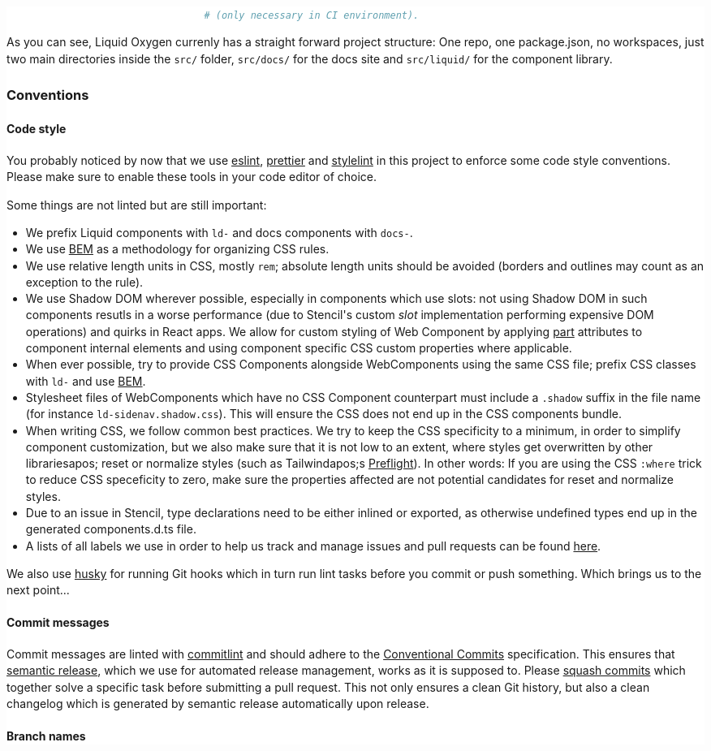 ```sh
                                  # (only necessary in CI environment).
```

As you can see, Liquid Oxygen currenly has a straight forward project structure:
One repo, one package.json, no workspaces, just two main directories inside the `src/` folder, `src/docs/` for the docs site and `src/liquid/` for the component library.

### Conventions

#### Code style

You probably noticed by now that we use [eslint](https://eslint.org/), [prettier](https://prettier.io/) and [stylelint](https://stylelint.io/) in this project to enforce some code style conventions. Please make sure to enable these tools in your code editor of choice.

Some things are not linted but are still important:

- We prefix Liquid components with `ld-` and docs components with `docs-`.
- We use [BEM](http://getbem.com/introduction/) as a methodology for organizing CSS rules.
- We use relative length units in CSS, mostly `rem`; absolute length units should be avoided (borders and outlines may count as an exception to the rule).
- We use Shadow DOM wherever possible, especially in components which use slots: not using Shadow DOM in such components resutls in a worse performance (due to Stencil&apos;s custom _slot_ implementation performing expensive DOM operations) and quirks in React apps. We allow for custom styling of Web Component by applying [part](https://developer.mozilla.org/en-US/docs/Web/CSS/::part) attributes to component internal elements and using component specific CSS custom properties where applicable.
- When ever possible, try to provide CSS Components alongside WebComponents using the same CSS file; prefix CSS classes with `ld-` and use [BEM](http://getbem.com/introduction/).
- Stylesheet files of WebComponents which have no CSS Component counterpart must include a `.shadow` suffix in the file name (for instance `ld-sidenav.shadow.css`). This will ensure the CSS does not end up in the CSS components bundle.
- When writing CSS, we follow common best practices. We try to keep the CSS specificity to a minimum, in order to simplify component customization, but we also make sure that it is not low to an extent, where styles get overwritten by other librariesapos; reset or normalize styles (such as Tailwindapos;s [Preflight](https://tailwindcss.com/docs/preflight)). In other words: If you are using the CSS `:where` trick to reduce CSS speceficity to zero, make sure the properties affected are not potential candidates for reset and normalize styles.
- Due to an issue in Stencil, type declarations need to be either inlined or exported, as otherwise undefined types end up in the generated components.d.ts file.
- A lists of all labels we use in order to help us track and manage issues and pull requests can be found [here](https://github.com/emdgroup-liquid/liquid/labels).

We also use [husky](https://typicode.github.io/husky/) for running Git hooks which in turn run lint tasks
before you commit or push something. Which brings us to the next point...

#### Commit messages

Commit messages are linted with [commitlint](https://commitlint.js.org/) and should adhere to
the [Conventional Commits](https://www.conventionalcommits.org/) specification. This ensures that
[semantic release](https://semantic-release.gitbook.io), which we use for automated release management,
works as it is supposed to. Please [squash commits](https://git-scm.com/book/en/v2/Git-Tools-Rewriting-History#_squashing) which together solve a specific task before submitting a pull request. This not only ensures a clean Git history, but also a clean changelog which is generated by semantic release automatically upon release.
#### Branch names
